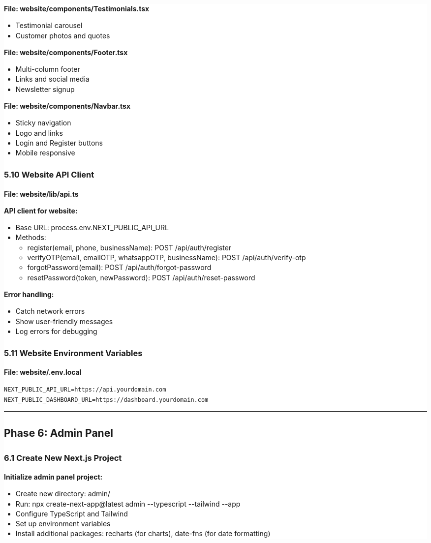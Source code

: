 **File: website/components/Testimonials.tsx**
- Testimonial carousel
- Customer photos and quotes

**File: website/components/Footer.tsx**
- Multi-column footer
- Links and social media
- Newsletter signup

**File: website/components/Navbar.tsx**
- Sticky navigation
- Logo and links
- Login and Register buttons
- Mobile responsive

### 5.10 Website API Client

**File: website/lib/api.ts**

**API client for website:**
- Base URL: process.env.NEXT_PUBLIC_API_URL
- Methods:
  - register(email, phone, businessName): POST /api/auth/register
  - verifyOTP(email, emailOTP, whatsappOTP, businessName): POST /api/auth/verify-otp
  - forgotPassword(email): POST /api/auth/forgot-password
  - resetPassword(token, newPassword): POST /api/auth/reset-password

**Error handling:**
- Catch network errors
- Show user-friendly messages
- Log errors for debugging

### 5.11 Website Environment Variables

**File: website/.env.local**

```env
NEXT_PUBLIC_API_URL=https://api.yourdomain.com
NEXT_PUBLIC_DASHBOARD_URL=https://dashboard.yourdomain.com
```

---

## Phase 6: Admin Panel

### 6.1 Create New Next.js Project

**Initialize admin panel project:**
- Create new directory: admin/
- Run: npx create-next-app@latest admin --typescript --tailwind --app
- Configure TypeScript and Tailwind
- Set up environment variables
- Install additional packages: recharts (for charts), date-fns (for date formatting)
